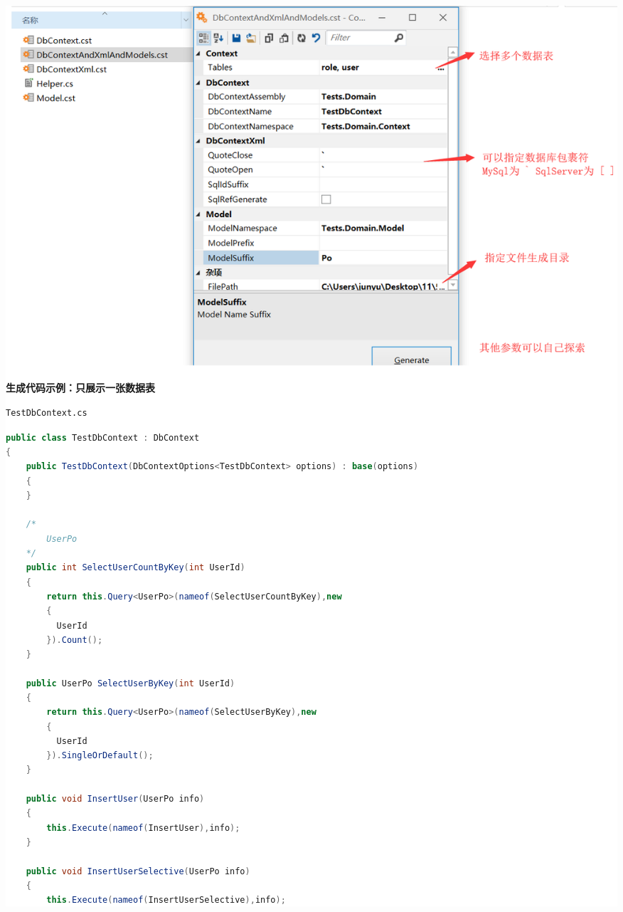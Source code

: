 ![code_generator](code_generator.zh_cn.png)

**生成代码示例：只展示一张数据表**

`TestDbContext.cs`
```C#
public class TestDbContext : DbContext
{
    public TestDbContext(DbContextOptions<TestDbContext> options) : base(options)
    {
    }
    
    /*
        UserPo
    */
    public int SelectUserCountByKey(int UserId)
    {
        return this.Query<UserPo>(nameof(SelectUserCountByKey),new 
        {
          UserId
        }).Count();
    }
    
    public UserPo SelectUserByKey(int UserId)
    {
        return this.Query<UserPo>(nameof(SelectUserByKey),new 
        {
          UserId
        }).SingleOrDefault();
    }
    
    public void InsertUser(UserPo info)
    {
        this.Execute(nameof(InsertUser),info);
    }
    
    public void InsertUserSelective(UserPo info)
    {
        this.Execute(nameof(InsertUserSelective),info);
```
